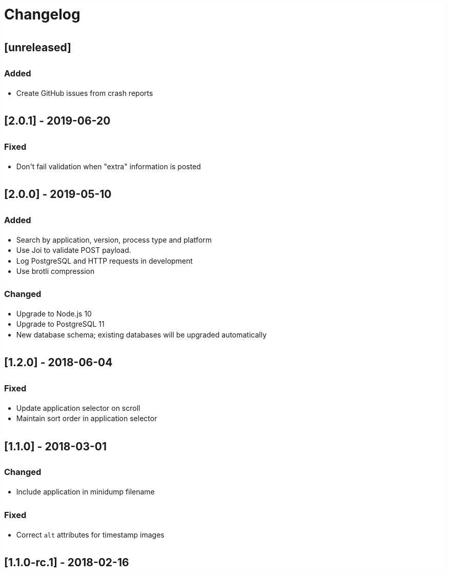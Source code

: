 # Changelog

## [unreleased]

### Added

- Create GitHub issues from crash reports

## [2.0.1] - 2019-06-20

### Fixed

- Don't fail validation when "extra" information is posted

## [2.0.0] - 2019-05-10

### Added

- Search by application, version, process type and platform
- Use Joi to validate POST payload.
- Log PostgreSQL and HTTP requests in development
- Use brotli compression

### Changed

- Upgrade to Node.js 10
- Upgrade to PostgreSQL 11
- New database schema; existing databases will be upgraded automatically

## [1.2.0] - 2018-06-04

### Fixed

- Update application selector on scroll
- Maintain sort order in application selector

## [1.1.0] - 2018-03-01

### Changed

- Include application in minidump filename

### Fixed

- Correct `alt` attributes for timestamp images

## [1.1.0-rc.1] - 2018-02-16


[keep a changelog]: http://keepachangelog.com/en/1.0.0/
[semantic versioning]: http://semver.org/spec/v2.0.0.html